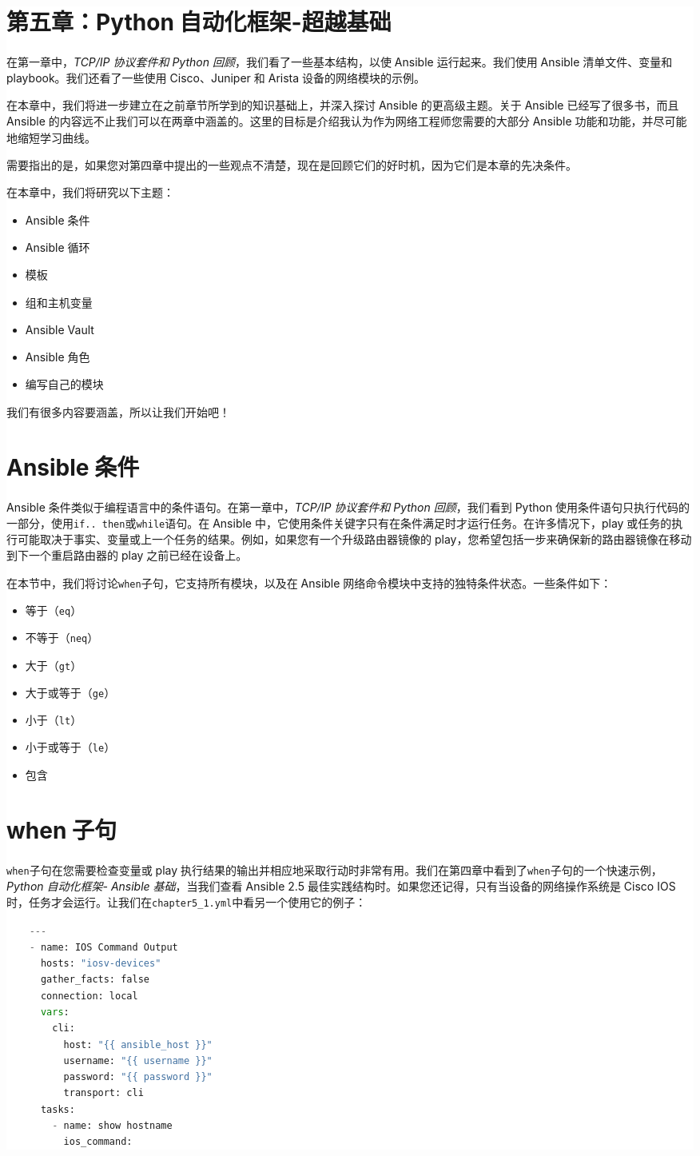 # 第五章：Python 自动化框架-超越基础

在第一章中，*TCP/IP 协议套件和 Python 回顾*，我们看了一些基本结构，以使 Ansible 运行起来。我们使用 Ansible 清单文件、变量和 playbook。我们还看了一些使用 Cisco、Juniper 和 Arista 设备的网络模块的示例。

在本章中，我们将进一步建立在之前章节所学到的知识基础上，并深入探讨 Ansible 的更高级主题。关于 Ansible 已经写了很多书，而且 Ansible 的内容远不止我们可以在两章中涵盖的。这里的目标是介绍我认为作为网络工程师您需要的大部分 Ansible 功能和功能，并尽可能地缩短学习曲线。

需要指出的是，如果您对第四章中提出的一些观点不清楚，现在是回顾它们的好时机，因为它们是本章的先决条件。

在本章中，我们将研究以下主题：

+   Ansible 条件

+   Ansible 循环

+   模板

+   组和主机变量

+   Ansible Vault

+   Ansible 角色

+   编写自己的模块

我们有很多内容要涵盖，所以让我们开始吧！

# Ansible 条件

Ansible 条件类似于编程语言中的条件语句。在第一章中，*TCP/IP 协议套件和 Python 回顾*，我们看到 Python 使用条件语句只执行代码的一部分，使用`if.. then`或`while`语句。在 Ansible 中，它使用条件关键字只有在条件满足时才运行任务。在许多情况下，play 或任务的执行可能取决于事实、变量或上一个任务的结果。例如，如果您有一个升级路由器镜像的 play，您希望包括一步来确保新的路由器镜像在移动到下一个重启路由器的 play 之前已经在设备上。

在本节中，我们将讨论`when`子句，它支持所有模块，以及在 Ansible 网络命令模块中支持的独特条件状态。一些条件如下：

+   等于（`eq`）

+   不等于（`neq`）

+   大于（`gt`）

+   大于或等于（`ge`）

+   小于（`lt`）

+   小于或等于（`le`）

+   包含

# when 子句

`when`子句在您需要检查变量或 play 执行结果的输出并相应地采取行动时非常有用。我们在第四章中看到了`when`子句的一个快速示例，*Python 自动化框架- Ansible 基础*，当我们查看 Ansible 2.5 最佳实践结构时。如果您还记得，只有当设备的网络操作系统是 Cisco IOS 时，任务才会运行。让我们在`chapter5_1.yml`中看另一个使用它的例子：

```py
    ---
    - name: IOS Command Output
      hosts: "iosv-devices"
      gather_facts: false
      connection: local
      vars:
        cli:
          host: "{{ ansible_host }}"
          username: "{{ username }}"
          password: "{{ password }}"
          transport: cli
      tasks:
        - name: show hostname
          ios_command:
```